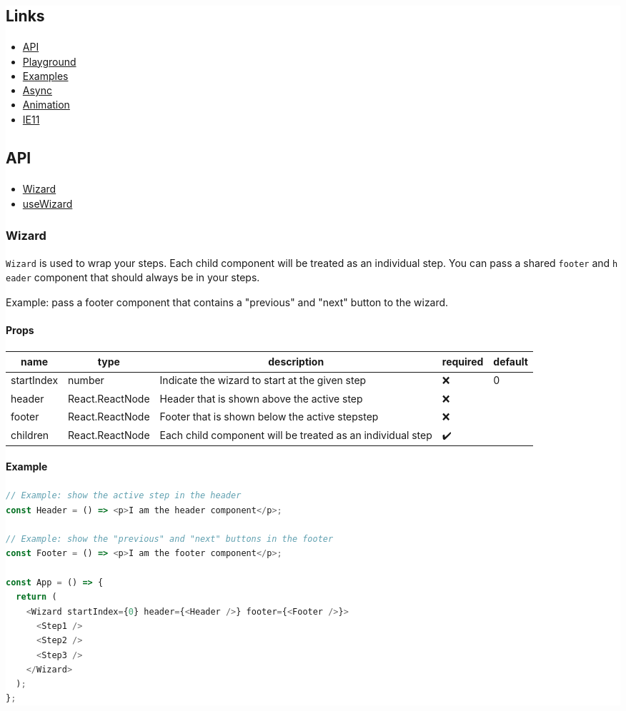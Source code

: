 ## Links

- [API](#api)
- [Playground](#playground)
- [Examples](#examples)
- [Async](#async)
- [Animation](#animation)
- [IE11](#ie11)

## API

- [Wizard](#wizard)
- [useWizard](#usewizard)

### Wizard

`Wizard` is used to wrap your steps. Each child component will be treated as an individual step. You can pass a shared `footer` and `header` component that should always be in your steps.

Example: pass a footer component that contains a "previous" and "next" button to the wizard.

#### Props

| name       | type            | description                                                | required | default |
| ---------- | --------------- | ---------------------------------------------------------- | -------- | ------- |
| startIndex | number          | Indicate the wizard to start at the given step             | ❌       | 0       |
| header     | React.ReactNode | Header that is shown above the active step                 | ❌       |         |
| footer     | React.ReactNode | Footer that is shown below the active stepstep             | ❌       |         |
| children   | React.ReactNode | Each child component will be treated as an individual step | ✔️       |

#### Example

```javascript
// Example: show the active step in the header
const Header = () => <p>I am the header component</p>;

// Example: show the "previous" and "next" buttons in the footer
const Footer = () => <p>I am the footer component</p>;

const App = () => {
  return (
    <Wizard startIndex={0} header={<Header />} footer={<Footer />}>
      <Step1 />
      <Step2 />
      <Step3 />
    </Wizard>
  );
};
```
